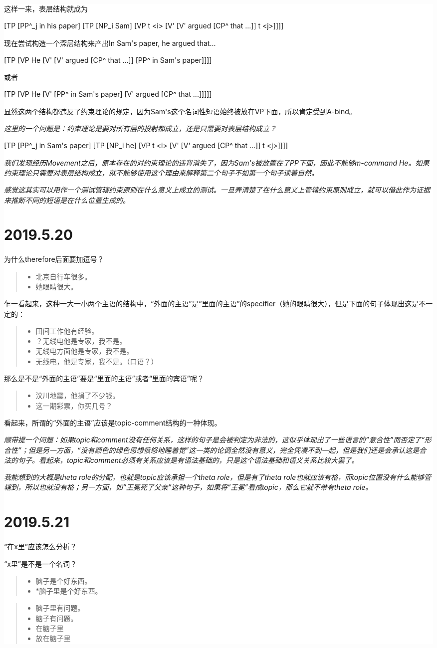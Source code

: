这样一来，表层结构就成为

[TP [PP^_j in his paper] [TP [NP_i Sam] [VP t \<i> [V' [V' argued [CP^ that ...]] t \<j>]]]]

现在尝试构造一个深层结构来产出In Sam's paper, he argued that...

[TP [VP He [V' [V' argued [CP^ that ...]] [PP^ in Sam's paper]]]]

或者

[TP [VP He [V' [PP^ in Sam's paper] [V' argued [CP^ that ...]]]]]

显然这两个结构都违反了约束理论的规定，因为Sam's这个名词性短语始终被放在VP下面，所以肯定受到A-bind。

*这里的一个问题是：约束理论是要对所有层的投射都成立，还是只需要对表层结构成立？*

[TP [PP^_j in Sam's paper] [TP [NP_i he] [VP t \<i> [V' [V' argued [CP^ that ...]] t \<j>]]]]

*我们发现经历Movement之后，原本存在的对约束理论的违背消失了，因为Sam's被放置在了PP下面，因此不能够m-command He。如果约束理论只需要对表层结构成立，就不能够使用这个理由来解释第二个句子不如第一个句子读着自然。*

*感觉这其实可以用作一个测试管辖约束原则在什么意义上成立的测试。一旦弄清楚了在什么意义上管辖约束原则成立，就可以借此作为证据来推断不同的短语是在什么位置生成的。*

# 2019.5.20
为什么therefore后面要加逗号？

> - 北京自行车很多。
> - 她眼睛很大。

乍一看起来，这种一大一小两个主语的结构中，“外面的主语”是“里面的主语”的specifier（她的眼睛很大），但是下面的句子体现出这是不一定的：
> - 田间工作他有经验。
> - ？无线电他是专家，我不是。
> - 无线电方面他是专家，我不是。
> - 无线电，他是专家，我不是。（口语？）

那么是不是“外面的主语”要是“里面的主语”或者“里面的宾语”呢？
> - 汶川地震，他捐了不少钱。
> - 这一期彩票，你买几号？

看起来，所谓的“外面的主语”应该是topic-comment结构的一种体现。

*顺带提一个问题：如果topic和comment没有任何关系，这样的句子是会被判定为非法的，这似乎体现出了一些语言的“意合性”而否定了“形合性”；但是另一方面，“没有颜色的绿色思想愤怒地睡着觉”这一类的论调全然没有意义，完全凭凑不到一起，但是我们还是会承认这是合法的句子。看起来，topic和comment必须有关系应该是有语法基础的，只是这个语法基础和语义关系比较大罢了。*

*我能想到的大概是theta role的分配，也就是topic应该承担一个theta role，但是有了theta role也就应该有格，而topic位置没有什么能够管辖到，所以也就没有格；另一方面，如“王冕死了父亲”这种句子，如果将“王冕”看成topic，那么它就不带有theta role。*

# 2019.5.21

“在x里”应该怎么分析？

“x里”是不是一个名词？

> - 脑子是个好东西。
> - *脑子里是个好东西。

> - 脑子里有问题。
> - 脑子有问题。
> - 在脑子里
> - 放在脑子里

